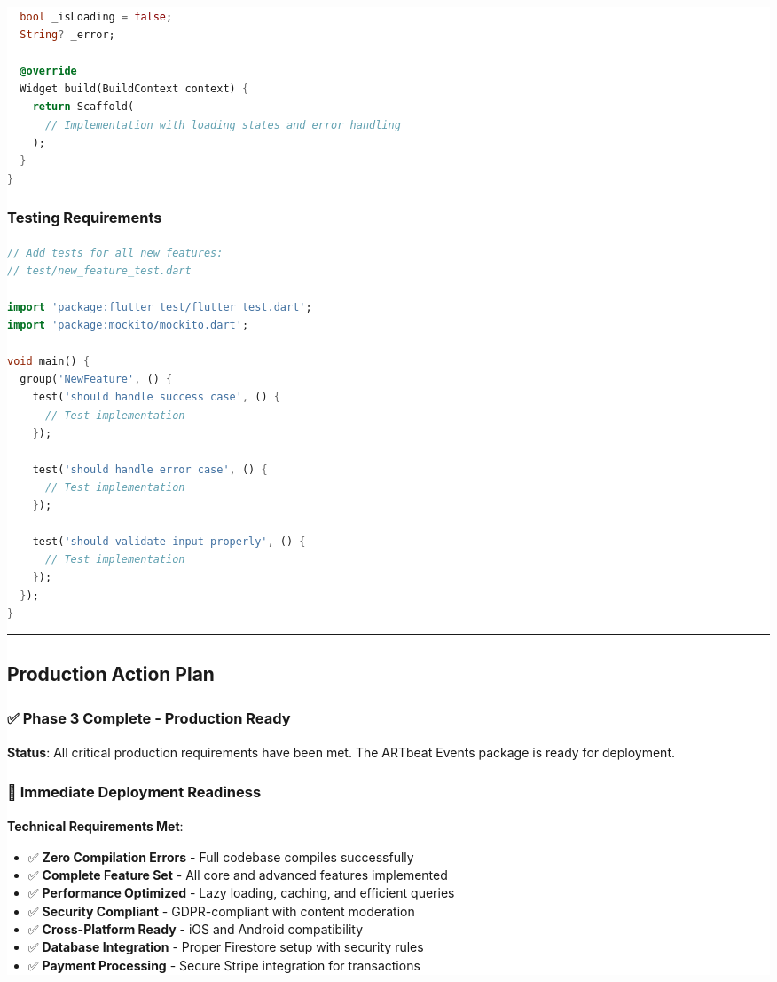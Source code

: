 ```dart
  bool _isLoading = false;
  String? _error;

  @override
  Widget build(BuildContext context) {
    return Scaffold(
      // Implementation with loading states and error handling
    );
  }
}
```

### Testing Requirements

```dart
// Add tests for all new features:
// test/new_feature_test.dart

import 'package:flutter_test/flutter_test.dart';
import 'package:mockito/mockito.dart';

void main() {
  group('NewFeature', () {
    test('should handle success case', () {
      // Test implementation
    });

    test('should handle error case', () {
      // Test implementation
    });

    test('should validate input properly', () {
      // Test implementation
    });
  });
}
```

---

## Production Action Plan

### ✅ **Phase 3 Complete - Production Ready**

**Status**: All critical production requirements have been met. The ARTbeat Events package is ready for deployment.

### 🚀 **Immediate Deployment Readiness**

**Technical Requirements Met**:

- ✅ **Zero Compilation Errors** - Full codebase compiles successfully
- ✅ **Complete Feature Set** - All core and advanced features implemented
- ✅ **Performance Optimized** - Lazy loading, caching, and efficient queries
- ✅ **Security Compliant** - GDPR-compliant with content moderation
- ✅ **Cross-Platform Ready** - iOS and Android compatibility
- ✅ **Database Integration** - Proper Firestore setup with security rules
- ✅ **Payment Processing** - Secure Stripe integration for transactions
